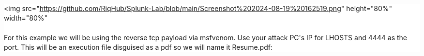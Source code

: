 <img src="https://github.com/RiqHub/Splunk-Lab/blob/main/Screenshot%202024-08-19%20162519.png" height="80%" width="80%"
<br />
<br />
For this example we will be using the reverse tcp payload via msfvenom. Use your attack PC's IP for LHOSTS and 4444 as the port. This will be an execution file disguised as a pdf so we will name it Resume.pdf:  <br/>